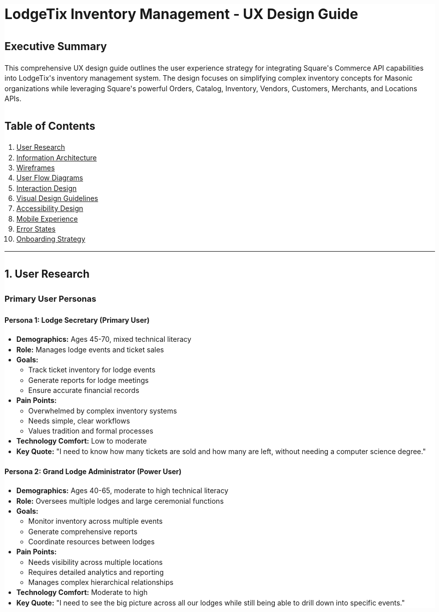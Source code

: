 # LodgeTix Inventory Management - UX Design Guide

## Executive Summary

This comprehensive UX design guide outlines the user experience strategy for integrating Square's Commerce API capabilities into LodgeTix's inventory management system. The design focuses on simplifying complex inventory concepts for Masonic organizations while leveraging Square's powerful Orders, Catalog, Inventory, Vendors, Customers, Merchants, and Locations APIs.

## Table of Contents

1. [User Research](#user-research)
2. [Information Architecture](#information-architecture)
3. [Wireframes](#wireframes)
4. [User Flow Diagrams](#user-flow-diagrams)
5. [Interaction Design](#interaction-design)
6. [Visual Design Guidelines](#visual-design-guidelines)
7. [Accessibility Design](#accessibility-design)
8. [Mobile Experience](#mobile-experience)
9. [Error States](#error-states)
10. [Onboarding Strategy](#onboarding-strategy)

---

## 1. User Research

### Primary User Personas

#### Persona 1: Lodge Secretary (Primary User)
- **Demographics:** Ages 45-70, mixed technical literacy
- **Role:** Manages lodge events and ticket sales
- **Goals:** 
  - Track ticket inventory for lodge events
  - Generate reports for lodge meetings
  - Ensure accurate financial records
- **Pain Points:**
  - Overwhelmed by complex inventory systems
  - Needs simple, clear workflows
  - Values tradition and formal processes
- **Technology Comfort:** Low to moderate
- **Key Quote:** "I need to know how many tickets are sold and how many are left, without needing a computer science degree."

#### Persona 2: Grand Lodge Administrator (Power User)
- **Demographics:** Ages 40-65, moderate to high technical literacy
- **Role:** Oversees multiple lodges and large ceremonial functions
- **Goals:**
  - Monitor inventory across multiple events
  - Generate comprehensive reports
  - Coordinate resources between lodges
- **Pain Points:**
  - Needs visibility across multiple locations
  - Requires detailed analytics and reporting
  - Manages complex hierarchical relationships
- **Technology Comfort:** Moderate to high
- **Key Quote:** "I need to see the big picture across all our lodges while still being able to drill down into specific events."
